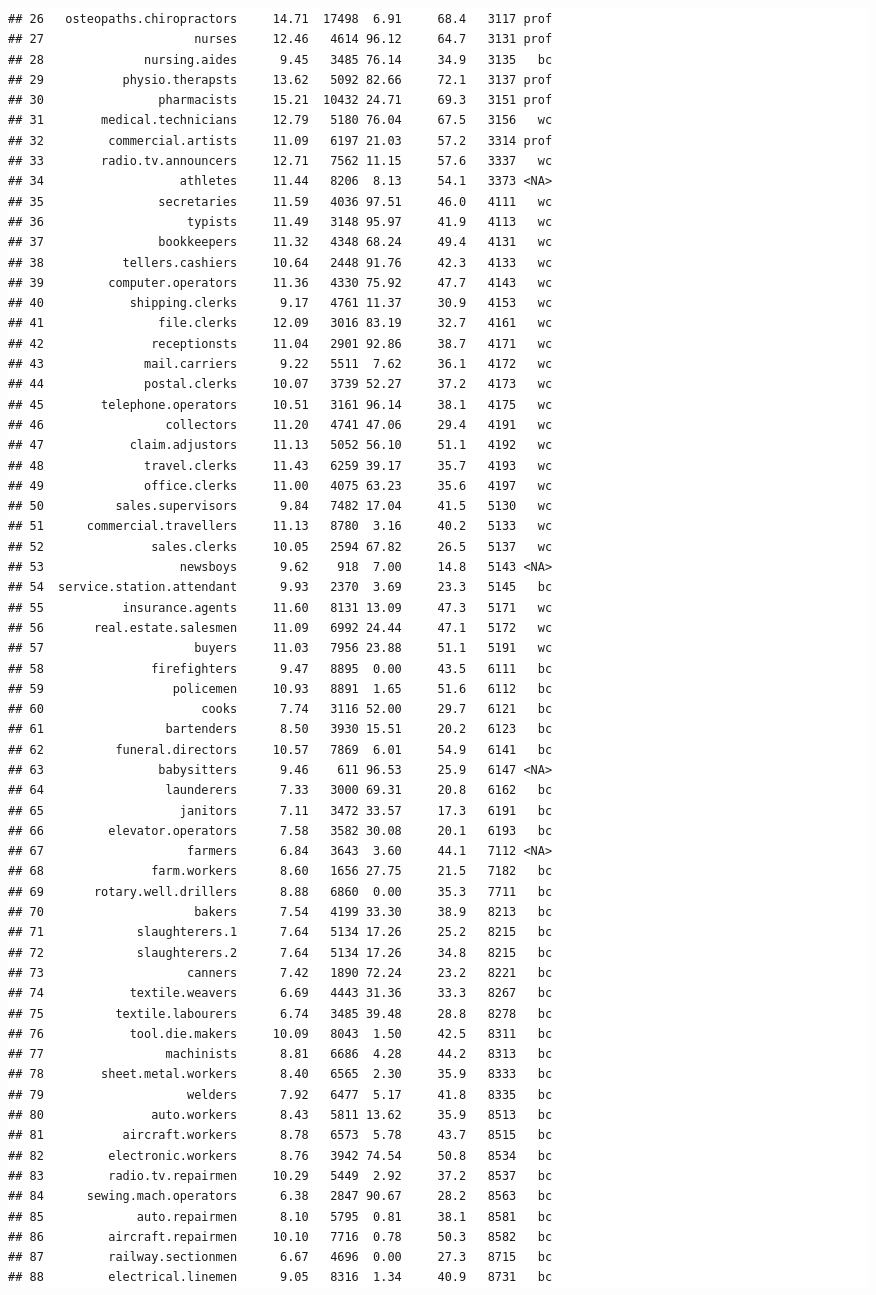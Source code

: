 ```
## 26   osteopaths.chiropractors     14.71  17498  6.91     68.4   3117 prof
## 27                     nurses     12.46   4614 96.12     64.7   3131 prof
## 28              nursing.aides      9.45   3485 76.14     34.9   3135   bc
## 29           physio.therapsts     13.62   5092 82.66     72.1   3137 prof
## 30                pharmacists     15.21  10432 24.71     69.3   3151 prof
## 31        medical.technicians     12.79   5180 76.04     67.5   3156   wc
## 32         commercial.artists     11.09   6197 21.03     57.2   3314 prof
## 33        radio.tv.announcers     12.71   7562 11.15     57.6   3337   wc
## 34                   athletes     11.44   8206  8.13     54.1   3373 <NA>
## 35                secretaries     11.59   4036 97.51     46.0   4111   wc
## 36                    typists     11.49   3148 95.97     41.9   4113   wc
## 37                bookkeepers     11.32   4348 68.24     49.4   4131   wc
## 38           tellers.cashiers     10.64   2448 91.76     42.3   4133   wc
## 39         computer.operators     11.36   4330 75.92     47.7   4143   wc
## 40            shipping.clerks      9.17   4761 11.37     30.9   4153   wc
## 41                file.clerks     12.09   3016 83.19     32.7   4161   wc
## 42               receptionsts     11.04   2901 92.86     38.7   4171   wc
## 43              mail.carriers      9.22   5511  7.62     36.1   4172   wc
## 44              postal.clerks     10.07   3739 52.27     37.2   4173   wc
## 45        telephone.operators     10.51   3161 96.14     38.1   4175   wc
## 46                 collectors     11.20   4741 47.06     29.4   4191   wc
## 47            claim.adjustors     11.13   5052 56.10     51.1   4192   wc
## 48              travel.clerks     11.43   6259 39.17     35.7   4193   wc
## 49              office.clerks     11.00   4075 63.23     35.6   4197   wc
## 50          sales.supervisors      9.84   7482 17.04     41.5   5130   wc
## 51      commercial.travellers     11.13   8780  3.16     40.2   5133   wc
## 52               sales.clerks     10.05   2594 67.82     26.5   5137   wc
## 53                   newsboys      9.62    918  7.00     14.8   5143 <NA>
## 54  service.station.attendant      9.93   2370  3.69     23.3   5145   bc
## 55           insurance.agents     11.60   8131 13.09     47.3   5171   wc
## 56       real.estate.salesmen     11.09   6992 24.44     47.1   5172   wc
## 57                     buyers     11.03   7956 23.88     51.1   5191   wc
## 58               firefighters      9.47   8895  0.00     43.5   6111   bc
## 59                  policemen     10.93   8891  1.65     51.6   6112   bc
## 60                      cooks      7.74   3116 52.00     29.7   6121   bc
## 61                 bartenders      8.50   3930 15.51     20.2   6123   bc
## 62          funeral.directors     10.57   7869  6.01     54.9   6141   bc
## 63                babysitters      9.46    611 96.53     25.9   6147 <NA>
## 64                 launderers      7.33   3000 69.31     20.8   6162   bc
## 65                   janitors      7.11   3472 33.57     17.3   6191   bc
## 66         elevator.operators      7.58   3582 30.08     20.1   6193   bc
## 67                    farmers      6.84   3643  3.60     44.1   7112 <NA>
## 68               farm.workers      8.60   1656 27.75     21.5   7182   bc
## 69       rotary.well.drillers      8.88   6860  0.00     35.3   7711   bc
## 70                     bakers      7.54   4199 33.30     38.9   8213   bc
## 71             slaughterers.1      7.64   5134 17.26     25.2   8215   bc
## 72             slaughterers.2      7.64   5134 17.26     34.8   8215   bc
## 73                    canners      7.42   1890 72.24     23.2   8221   bc
## 74            textile.weavers      6.69   4443 31.36     33.3   8267   bc
## 75          textile.labourers      6.74   3485 39.48     28.8   8278   bc
## 76            tool.die.makers     10.09   8043  1.50     42.5   8311   bc
## 77                 machinists      8.81   6686  4.28     44.2   8313   bc
## 78        sheet.metal.workers      8.40   6565  2.30     35.9   8333   bc
## 79                    welders      7.92   6477  5.17     41.8   8335   bc
## 80               auto.workers      8.43   5811 13.62     35.9   8513   bc
## 81           aircraft.workers      8.78   6573  5.78     43.7   8515   bc
## 82         electronic.workers      8.76   3942 74.54     50.8   8534   bc
## 83         radio.tv.repairmen     10.29   5449  2.92     37.2   8537   bc
## 84      sewing.mach.operators      6.38   2847 90.67     28.2   8563   bc
## 85             auto.repairmen      8.10   5795  0.81     38.1   8581   bc
## 86         aircraft.repairmen     10.10   7716  0.78     50.3   8582   bc
## 87         railway.sectionmen      6.67   4696  0.00     27.3   8715   bc
## 88         electrical.linemen      9.05   8316  1.34     40.9   8731   bc
```